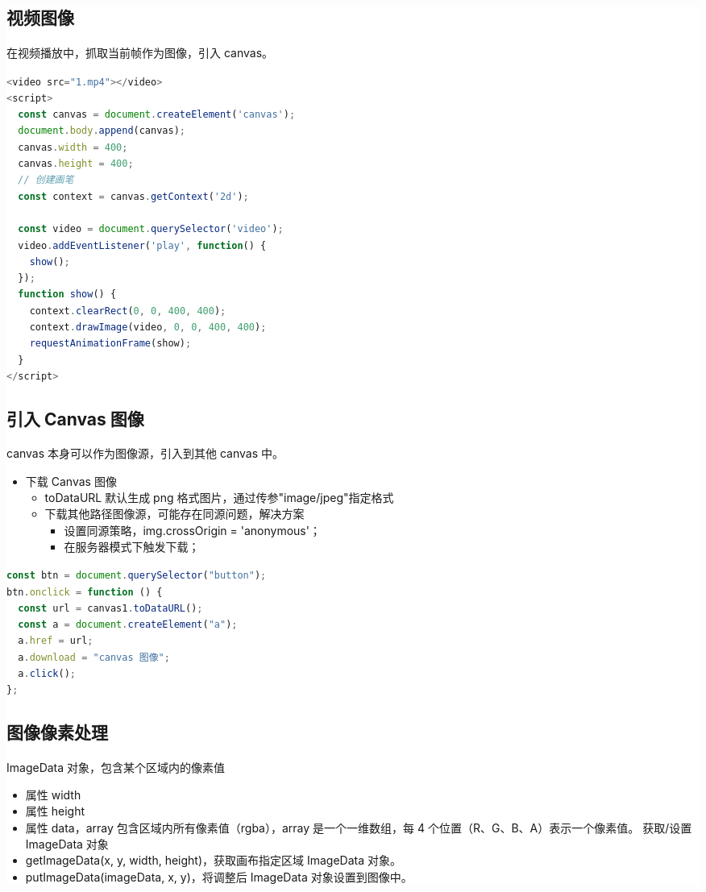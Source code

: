 ## 视频图像

在视频播放中，抓取当前帧作为图像，引入 canvas。

```js
<video src="1.mp4"></video>
<script>
  const canvas = document.createElement('canvas');
  document.body.append(canvas);
  canvas.width = 400;
  canvas.height = 400;
  // 创建画笔
  const context = canvas.getContext('2d');

  const video = document.querySelector('video');
  video.addEventListener('play', function() {
    show();
  });
  function show() {
    context.clearRect(0, 0, 400, 400);
    context.drawImage(video, 0, 0, 400, 400);
    requestAnimationFrame(show);
  }
</script>
```

## 引入 Canvas 图像

canvas 本身可以作为图像源，引入到其他 canvas 中。

- 下载 Canvas 图像
  - toDataURL 默认生成 png 格式图片，通过传参"image/jpeg"指定格式
  - 下载其他路径图像源，可能存在同源问题，解决方案
    - 设置同源策略，img.crossOrigin = 'anonymous'；
    - 在服务器模式下触发下载；

```js
const btn = document.querySelector("button");
btn.onclick = function () {
  const url = canvas1.toDataURL();
  const a = document.createElement("a");
  a.href = url;
  a.download = "canvas 图像";
  a.click();
};
```

## 图像像素处理

ImageData 对象，包含某个区域内的像素值

- 属性 width
- 属性 height
- 属性 data，array 包含区域内所有像素值（rgba），array 是一个一维数组，每 4 个位置（R、G、B、A）表示一个像素值。
  获取/设置 ImageData 对象
- getImageData(x, y, width, height)，获取画布指定区域 ImageData 对象。
- putImageData(imageData, x, y)，将调整后 ImageData 对象设置到图像中。
